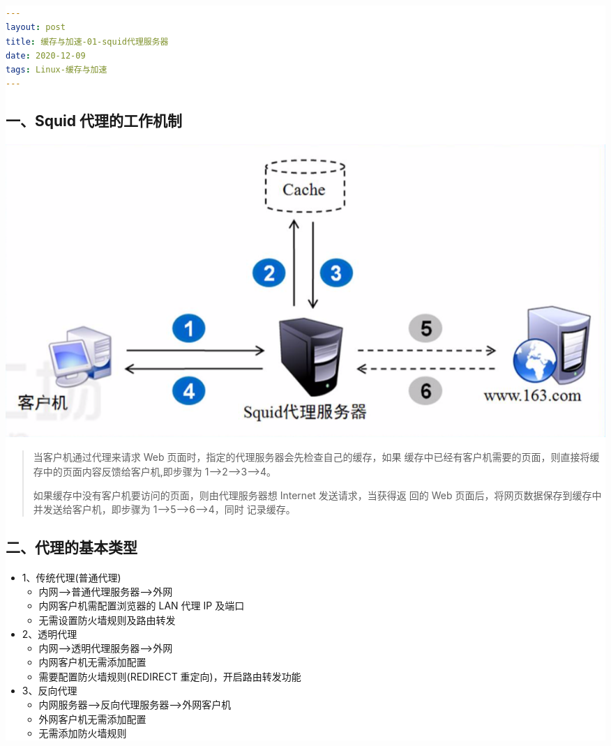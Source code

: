 ```yaml
---
layout: post
title: 缓存与加速-01-squid代理服务器
date: 2020-12-09
tags: Linux-缓存与加速
---
```




## 一、Squid 代理的工作机制

![img](/images/posts/缓存与加速/缓存与加速-01-squid代理服务器/1.png)

> 当客户机通过代理来请求 Web 页面时，指定的代理服务器会先检查自己的缓存，如果 缓存中已经有客户机需要的页面，则直接将缓存中的页面内容反馈给客户机,即步骤为 1–>2–>3–>4。
>
> 如果缓存中没有客户机要访问的页面，则由代理服务器想 Internet 发送请求，当获得返 回的 Web 页面后，将网页数据保存到缓存中并发送给客户机，即步骤为 1–>5–>6–>4，同时 记录缓存。

## 二、代理的基本类型

- 1、传统代理(普通代理)
  - 内网–>普通代理服务器–>外网
  - 内网客户机需配置浏览器的 LAN 代理 IP 及端口
  - 无需设置防火墙规则及路由转发
- 2、透明代理
  - 内网–>透明代理服务器–>外网
  - 内网客户机无需添加配置
  - 需要配置防火墙规则(REDIRECT 重定向)，开启路由转发功能
- 3、反向代理
  - 内网服务器–>反向代理服务器–>外网客户机
  - 外网客户机无需添加配置
  - 无需添加防火墙规则
